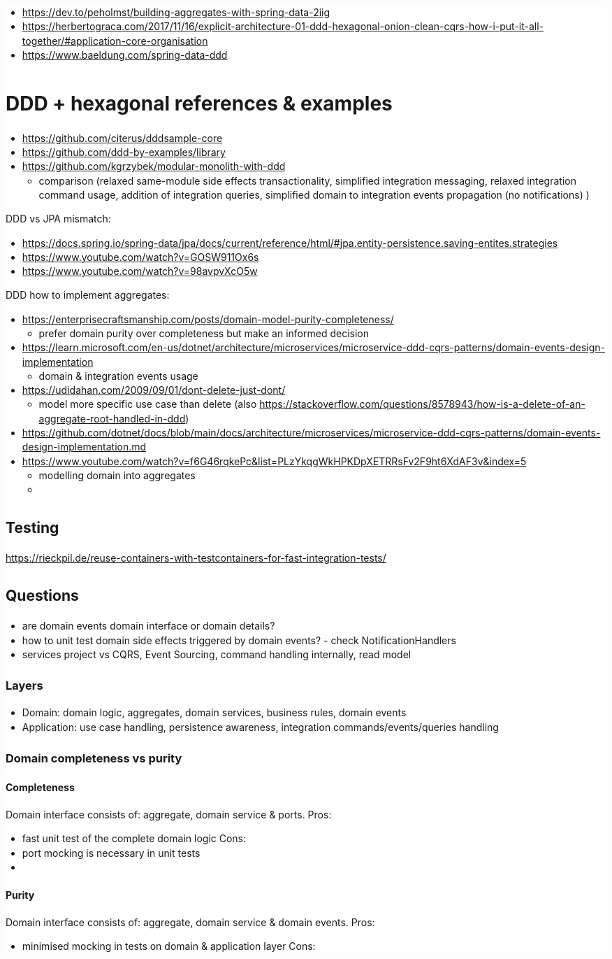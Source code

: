 * https://dev.to/peholmst/building-aggregates-with-spring-data-2iig
* https://herbertograca.com/2017/11/16/explicit-architecture-01-ddd-hexagonal-onion-clean-cqrs-how-i-put-it-all-together/#application-core-organisation
* https://www.baeldung.com/spring-data-ddd

# DDD + hexagonal references & examples
* https://github.com/citerus/dddsample-core
* https://github.com/ddd-by-examples/library
* https://github.com/kgrzybek/modular-monolith-with-ddd
  - comparison (relaxed same-module side effects transactionality, simplified integration messaging, relaxed integration command usage, addition of integration queries, simplified domain to integration events propagation (no notifications) )

DDD vs JPA mismatch:
* https://docs.spring.io/spring-data/jpa/docs/current/reference/html/#jpa.entity-persistence.saving-entites.strategies
* https://www.youtube.com/watch?v=GOSW911Ox6s
* https://www.youtube.com/watch?v=98avpvXcO5w

DDD how to implement aggregates:
- https://enterprisecraftsmanship.com/posts/domain-model-purity-completeness/
  - prefer domain purity over completeness but make an informed decision
- https://learn.microsoft.com/en-us/dotnet/architecture/microservices/microservice-ddd-cqrs-patterns/domain-events-design-implementation
  - domain & integration events usage
- https://udidahan.com/2009/09/01/dont-delete-just-dont/
  - model more specific use case than delete (also https://stackoverflow.com/questions/8578943/how-is-a-delete-of-an-aggregate-root-handled-in-ddd)
- https://github.com/dotnet/docs/blob/main/docs/architecture/microservices/microservice-ddd-cqrs-patterns/domain-events-design-implementation.md
- https://www.youtube.com/watch?v=f6G46rqkePc&list=PLzYkqgWkHPKDpXETRRsFv2F9ht6XdAF3v&index=5
  - modelling domain into aggregates
  - 
## Testing
https://rieckpil.de/reuse-containers-with-testcontainers-for-fast-integration-tests/

## Questions
- are domain events domain interface or domain details?
- how to unit test domain side effects triggered by domain events? - check NotificationHandlers
- services project vs CQRS, Event Sourcing, command handling internally, read model

### Layers
- Domain: domain logic, aggregates, domain services, business rules, domain events
- Application: use case handling, persistence awareness, integration commands/events/queries handling

### Domain completeness vs purity

#### Completeness 
Domain interface consists of: aggregate, domain service & ports.
Pros:
 - fast unit test of the complete domain logic 
Cons:
 - port mocking is necessary in unit tests
 - 
#### Purity
Domain interface consists of: aggregate, domain service & domain events. 
Pros:
 - minimised mocking in tests on domain & application layer
Cons: